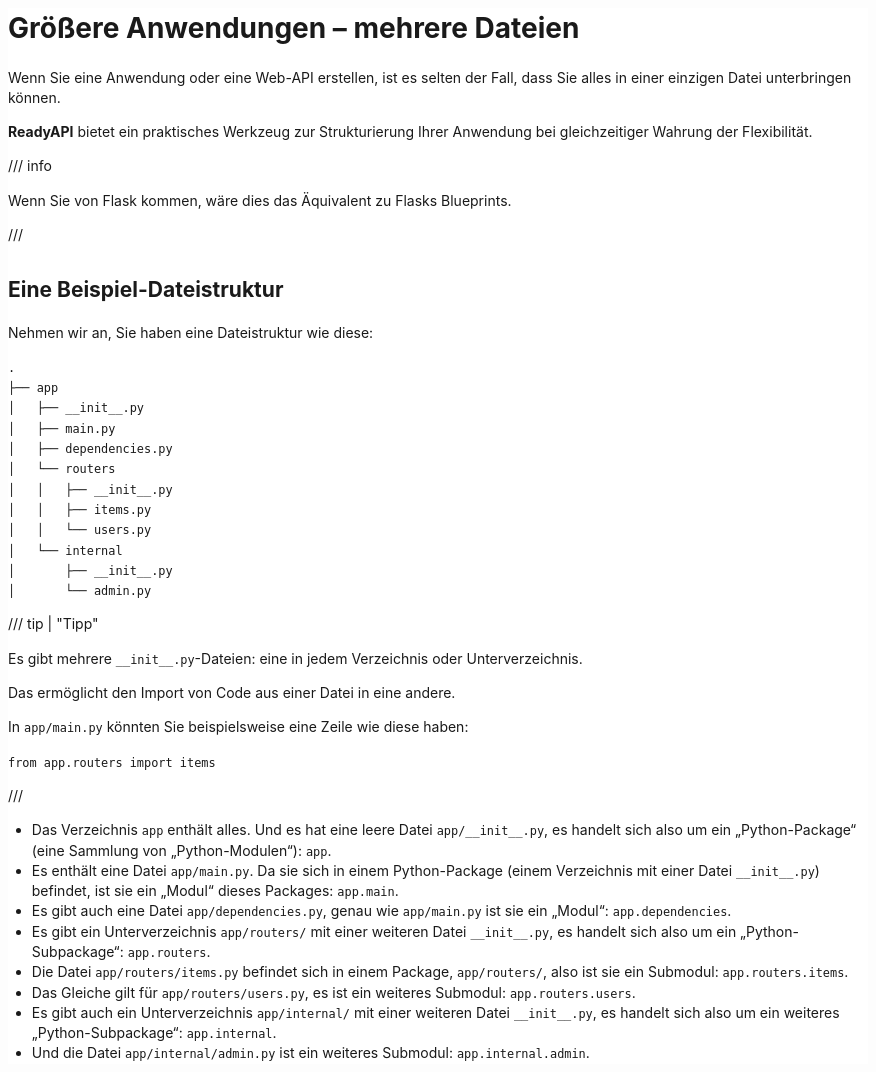 # Größere Anwendungen – mehrere Dateien

Wenn Sie eine Anwendung oder eine Web-API erstellen, ist es selten der Fall, dass Sie alles in einer einzigen Datei unterbringen können.

**ReadyAPI** bietet ein praktisches Werkzeug zur Strukturierung Ihrer Anwendung bei gleichzeitiger Wahrung der Flexibilität.

/// info

Wenn Sie von Flask kommen, wäre dies das Äquivalent zu Flasks Blueprints.

///

## Eine Beispiel-Dateistruktur

Nehmen wir an, Sie haben eine Dateistruktur wie diese:

```
.
├── app
│   ├── __init__.py
│   ├── main.py
│   ├── dependencies.py
│   └── routers
│   │   ├── __init__.py
│   │   ├── items.py
│   │   └── users.py
│   └── internal
│       ├── __init__.py
│       └── admin.py
```

/// tip | "Tipp"

Es gibt mehrere `__init__.py`-Dateien: eine in jedem Verzeichnis oder Unterverzeichnis.

Das ermöglicht den Import von Code aus einer Datei in eine andere.

In `app/main.py` könnten Sie beispielsweise eine Zeile wie diese haben:

```
from app.routers import items
```

///

* Das Verzeichnis `app` enthält alles. Und es hat eine leere Datei `app/__init__.py`, es handelt sich also um ein „Python-Package“ (eine Sammlung von „Python-Modulen“): `app`.
* Es enthält eine Datei `app/main.py`. Da sie sich in einem Python-Package (einem Verzeichnis mit einer Datei `__init__.py`) befindet, ist sie ein „Modul“ dieses Packages: `app.main`.
* Es gibt auch eine Datei `app/dependencies.py`, genau wie `app/main.py` ist sie ein „Modul“: `app.dependencies`.
* Es gibt ein Unterverzeichnis `app/routers/` mit einer weiteren Datei `__init__.py`, es handelt sich also um ein „Python-Subpackage“: `app.routers`.
* Die Datei `app/routers/items.py` befindet sich in einem Package, `app/routers/`, also ist sie ein Submodul: `app.routers.items`.
* Das Gleiche gilt für `app/routers/users.py`, es ist ein weiteres Submodul: `app.routers.users`.
* Es gibt auch ein Unterverzeichnis `app/internal/` mit einer weiteren Datei `__init__.py`, es handelt sich also um ein weiteres „Python-Subpackage“: `app.internal`.
* Und die Datei `app/internal/admin.py` ist ein weiteres Submodul: `app.internal.admin`.
